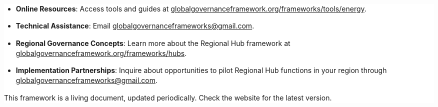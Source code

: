 - **Online Resources**: Access tools and guides at [globalgovernanceframework.org/frameworks/tools/energy](https://globalgovernanceframework.org/frameworks/tools/energy).

- **Technical Assistance**: Email [globalgovernanceframeworks@gmail.com](mailto:globalgovernanceframeworks@gmail.com).

- **Regional Governance Concepts**: Learn more about the Regional Hub framework at [globalgovernanceframework.org/frameworks/hubs](https://globalgovernanceframework.org/frameworks/hubs).

- **Implementation Partnerships**: Inquire about opportunities to pilot Regional Hub functions in your region through [globalgovernanceframeworks@gmail.com](mailto:globalgovernanceframeworks@gmail.com).

This framework is a living document, updated periodically. Check the website for the latest version.